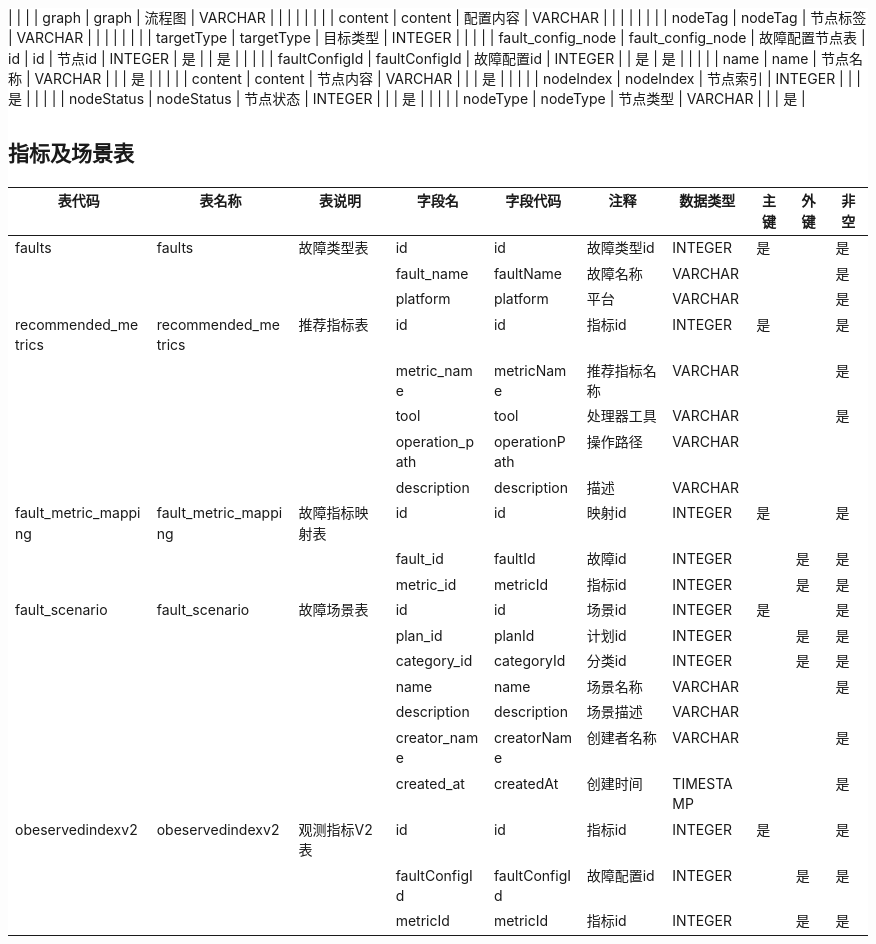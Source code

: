 | | | | graph | graph | 流程图 | VARCHAR | | | |
| | | | content | content | 配置内容 | VARCHAR | | | |
| | | | nodeTag | nodeTag | 节点标签 | VARCHAR | | | |
| | | | targetType | targetType | 目标类型 | INTEGER | | | |
| fault_config_node | fault_config_node | 故障配置节点表 | id | id | 节点id | INTEGER | 是 | | 是 |
| | | | faultConfigId | faultConfigId | 故障配置id | INTEGER | | 是 | 是 |
| | | | name | name | 节点名称 | VARCHAR | | | 是 |
| | | | content | content | 节点内容 | VARCHAR | | | 是 |
| | | | nodeIndex | nodeIndex | 节点索引 | INTEGER | | | 是 |
| | | | nodeStatus | nodeStatus | 节点状态 | INTEGER | | | 是 |
| | | | nodeType | nodeType | 节点类型 | VARCHAR | | | 是 |

## 指标及场景表

| 表代码 | 表名称 | 表说明 | 字段名 | 字段代码 | 注释 | 数据类型 | 主键 | 外键 | 非空 |
|-------|-------|-------|-------|---------|------|---------|------|------|------|
| faults | faults | 故障类型表 | id | id | 故障类型id | INTEGER | 是 | | 是 |
| | | | fault_name | faultName | 故障名称 | VARCHAR | | | 是 |
| | | | platform | platform | 平台 | VARCHAR | | | 是 |
| recommended_metrics | recommended_metrics | 推荐指标表 | id | id | 指标id | INTEGER | 是 | | 是 |
| | | | metric_name | metricName | 推荐指标名称 | VARCHAR | | | 是 |
| | | | tool | tool | 处理器工具 | VARCHAR | | | 是 |
| | | | operation_path | operationPath | 操作路径 | VARCHAR | | | |
| | | | description | description | 描述 | VARCHAR | | | |
| fault_metric_mapping | fault_metric_mapping | 故障指标映射表 | id | id | 映射id | INTEGER | 是 | | 是 |
| | | | fault_id | faultId | 故障id | INTEGER | | 是 | 是 |
| | | | metric_id | metricId | 指标id | INTEGER | | 是 | 是 |
| fault_scenario | fault_scenario | 故障场景表 | id | id | 场景id | INTEGER | 是 | | 是 |
| | | | plan_id | planId | 计划id | INTEGER | | 是 | 是 |
| | | | category_id | categoryId | 分类id | INTEGER | | 是 | 是 |
| | | | name | name | 场景名称 | VARCHAR | | | 是 |
| | | | description | description | 场景描述 | VARCHAR | | | |
| | | | creator_name | creatorName | 创建者名称 | VARCHAR | | | 是 |
| | | | created_at | createdAt | 创建时间 | TIMESTAMP | | | 是 |
| obeservedindexv2 | obeservedindexv2 | 观测指标V2表 | id | id | 指标id | INTEGER | 是 | | 是 |
| | | | faultConfigId | faultConfigId | 故障配置id | INTEGER | | 是 | 是 |
| | | | metricId | metricId | 指标id | INTEGER | | 是 | 是 |
